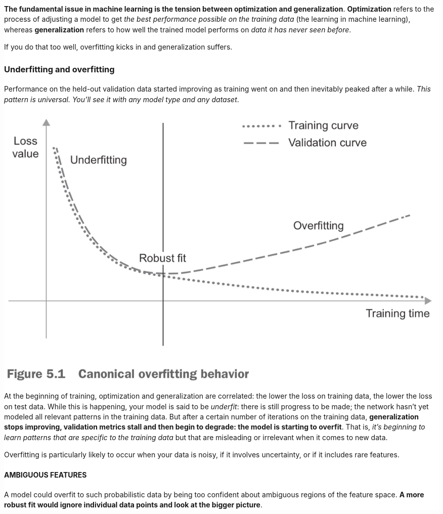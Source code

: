 **The fundamental issue in machine learning is the tension between optimization and generalization**. **Optimization** refers to the process of adjusting a model to get *the best performance possible on the training data* (the learning in machine learning), whereas **generalization** refers to how well the trained model performs on *data it has never seen before*.

If you do that too well, overfitting kicks in and generalization suffers.

### Underfitting and overfitting
Performance on the held-out validation data started improving as training went on and then inevitably peaked after a while. *This pattern is universal. You’ll see it with any model type and any dataset*.

![img](./assets/fig-5_1.jpg)

At the beginning of training, optimization and generalization are correlated: the lower the loss on training data, the lower the loss on test data. While this is happening, your model is said to be *underfit*: there is still progress to be made; the network hasn’t yet modeled all relevant patterns in the training data. But after a certain number of iterations on the training data, **generalization stops improving, validation metrics stall and then begin to degrade: the model is starting to overfit**. That is, *it’s beginning to learn patterns that are specific to the training data* but that are misleading or irrelevant when it comes to new data.

Overfitting is particularly likely to occur when your data is noisy, if it involves uncertainty, or if it includes rare features.

#### AMBIGUOUS FEATURES
A model could overfit to such probabilistic data by being too confident about ambiguous regions of the feature space. **A more robust fit would ignore individual data points and look at the bigger picture**.
